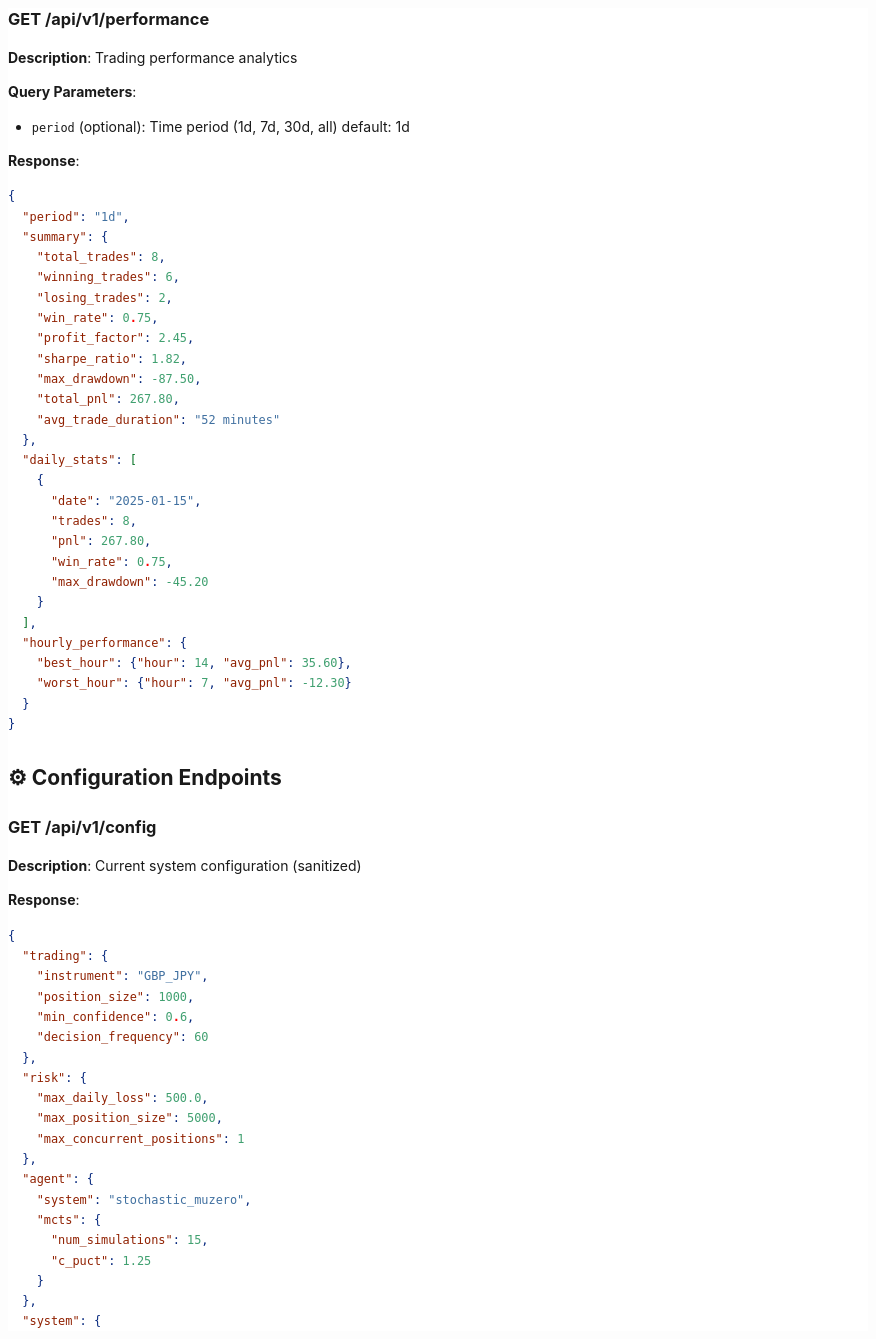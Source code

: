 ### GET /api/v1/performance
**Description**: Trading performance analytics

**Query Parameters**:
- `period` (optional): Time period (1d, 7d, 30d, all) default: 1d

**Response**:
```json
{
  "period": "1d",
  "summary": {
    "total_trades": 8,
    "winning_trades": 6,
    "losing_trades": 2,
    "win_rate": 0.75,
    "profit_factor": 2.45,
    "sharpe_ratio": 1.82,
    "max_drawdown": -87.50,
    "total_pnl": 267.80,
    "avg_trade_duration": "52 minutes"
  },
  "daily_stats": [
    {
      "date": "2025-01-15",
      "trades": 8,
      "pnl": 267.80,
      "win_rate": 0.75,
      "max_drawdown": -45.20
    }
  ],
  "hourly_performance": {
    "best_hour": {"hour": 14, "avg_pnl": 35.60},
    "worst_hour": {"hour": 7, "avg_pnl": -12.30}
  }
}
```

## ⚙️ Configuration Endpoints

### GET /api/v1/config
**Description**: Current system configuration (sanitized)

**Response**:
```json
{
  "trading": {
    "instrument": "GBP_JPY",
    "position_size": 1000,
    "min_confidence": 0.6,
    "decision_frequency": 60
  },
  "risk": {
    "max_daily_loss": 500.0,
    "max_position_size": 5000,
    "max_concurrent_positions": 1
  },
  "agent": {
    "system": "stochastic_muzero",
    "mcts": {
      "num_simulations": 15,
      "c_puct": 1.25
    }
  },
  "system": {
```